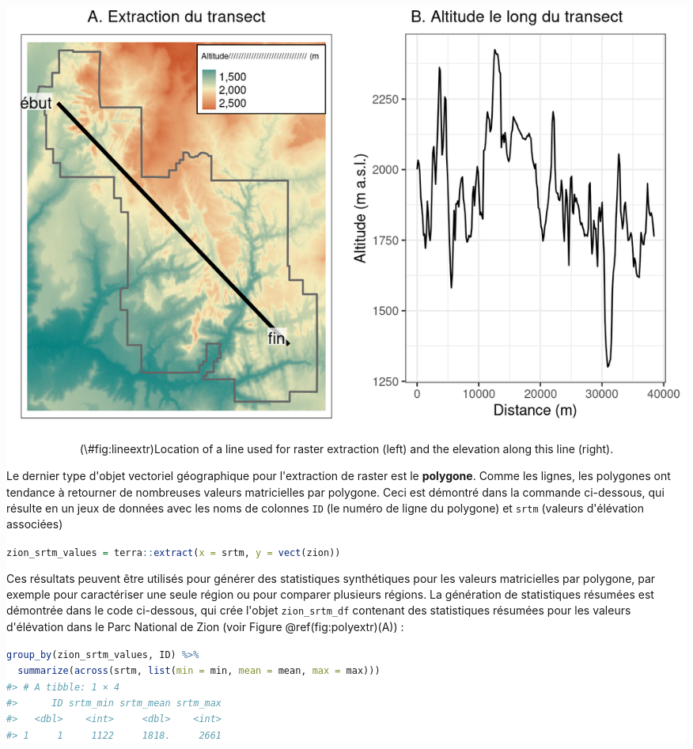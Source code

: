 <div class="figure" style="text-align: center">
<img src="06-raster-vector_files/figure-html/lineextr-1.png" alt="Location of a line used for raster extraction (left) and the elevation along this line (right)." width="100%" />
<p class="caption">(\#fig:lineextr)Location of a line used for raster extraction (left) and the elevation along this line (right).</p>
</div>

Le dernier type d'objet vectoriel géographique pour l'extraction de raster est le **polygone**.
Comme les lignes, les polygones ont tendance à retourner de nombreuses valeurs matricielles par polygone.
Ceci est démontré dans la commande ci-dessous, qui résulte en un jeux de données avec les noms de colonnes `ID` (le numéro de ligne du polygone) et `srtm` (valeurs d'élévation associées)




```r
zion_srtm_values = terra::extract(x = srtm, y = vect(zion))
```

Ces résultats peuvent être utilisés pour générer des statistiques synthétiques pour les valeurs matricielles par polygone, par exemple pour caractériser une seule région ou pour comparer plusieurs régions.
La génération de statistiques résumées est démontrée dans le code ci-dessous, qui crée l'objet `zion_srtm_df` contenant des statistiques résumées pour les valeurs d'élévation dans le Parc National de Zion (voir Figure \@ref(fig:polyextr)(A)) :


```r
group_by(zion_srtm_values, ID) %>% 
  summarize(across(srtm, list(min = min, mean = mean, max = max)))
#> # A tibble: 1 × 4
#>      ID srtm_min srtm_mean srtm_max
#>   <dbl>    <int>     <dbl>    <int>
#> 1     1     1122     1818.     2661
```
